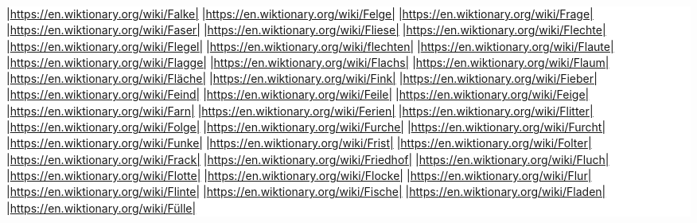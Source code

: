 |https://en.wiktionary.org/wiki/Falke|
|https://en.wiktionary.org/wiki/Felge|
|https://en.wiktionary.org/wiki/Frage|
|https://en.wiktionary.org/wiki/Faser|
|https://en.wiktionary.org/wiki/Fliese|
|https://en.wiktionary.org/wiki/Flechte|
|https://en.wiktionary.org/wiki/Flegel|
|https://en.wiktionary.org/wiki/flechten|
|https://en.wiktionary.org/wiki/Flaute|
|https://en.wiktionary.org/wiki/Flagge|
|https://en.wiktionary.org/wiki/Flachs|
|https://en.wiktionary.org/wiki/Flaum|
|https://en.wiktionary.org/wiki/Fläche|
|https://en.wiktionary.org/wiki/Fink|
|https://en.wiktionary.org/wiki/Fieber|
|https://en.wiktionary.org/wiki/Feind|
|https://en.wiktionary.org/wiki/Feile|
|https://en.wiktionary.org/wiki/Feige|
|https://en.wiktionary.org/wiki/Farn|
|https://en.wiktionary.org/wiki/Ferien|
|https://en.wiktionary.org/wiki/Flitter|
|https://en.wiktionary.org/wiki/Folge|
|https://en.wiktionary.org/wiki/Furche|
|https://en.wiktionary.org/wiki/Furcht|
|https://en.wiktionary.org/wiki/Funke|
|https://en.wiktionary.org/wiki/Frist|
|https://en.wiktionary.org/wiki/Folter|
|https://en.wiktionary.org/wiki/Frack|
|https://en.wiktionary.org/wiki/Friedhof|
|https://en.wiktionary.org/wiki/Fluch|
|https://en.wiktionary.org/wiki/Flotte|
|https://en.wiktionary.org/wiki/Flocke|
|https://en.wiktionary.org/wiki/Flur|
|https://en.wiktionary.org/wiki/Flinte|
|https://en.wiktionary.org/wiki/Fische|
|https://en.wiktionary.org/wiki/Fladen|
|https://en.wiktionary.org/wiki/Fülle|